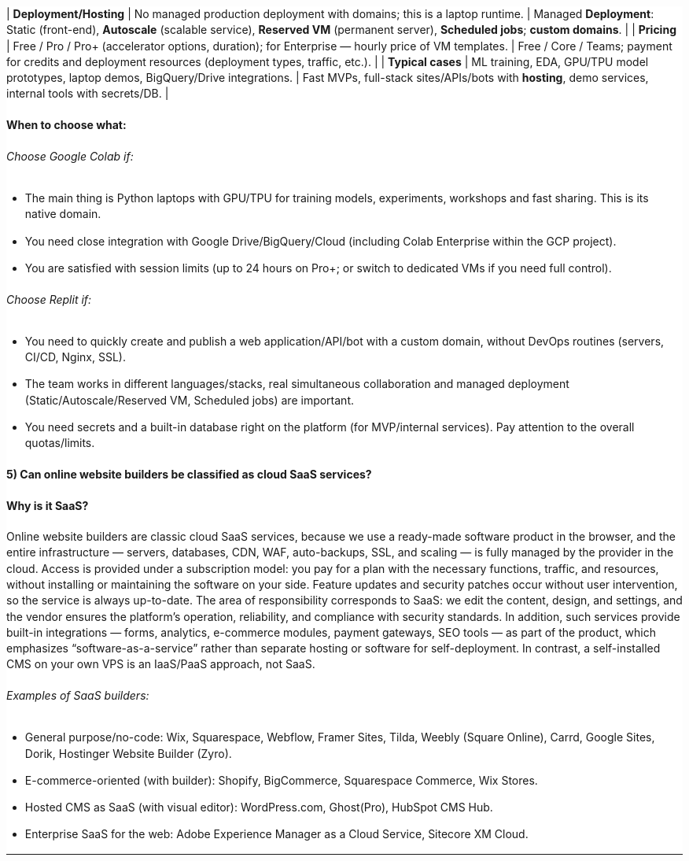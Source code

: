 | **Deployment/Hosting**      | No managed production deployment with domains; this is a laptop runtime.                                                                                                              | Managed **Deployment**: Static (front-end), **Autoscale** (scalable service), **Reserved VM** (permanent server), **Scheduled jobs**; **custom domains**.         |
| **Pricing**                 | Free / Pro / Pro+ (accelerator options, duration); for Enterprise — hourly price of VM templates.                                                                                     | Free / Core / Teams; payment for credits and deployment resources (deployment types, traffic, etc.).                                                              |
| **Typical cases**           | ML training, EDA, GPU/TPU model prototypes, laptop demos, BigQuery/Drive integrations.                                                                                                | Fast MVPs, full-stack sites/APIs/bots with **hosting**, demo services, internal tools with secrets/DB.                                                            |


#### When to choose what:
###### Choose Google Colab if:

- The main thing is Python laptops with GPU/TPU for training models, experiments, workshops and fast sharing. This is its native domain.

- You need close integration with Google Drive/BigQuery/Cloud (including Colab Enterprise within the GCP project).

- You are satisfied with session limits (up to 24 hours on Pro+; or switch to dedicated VMs if you need full control).

###### Choose Replit if:

- You need to quickly create and publish a web application/API/bot with a custom domain, without DevOps routines (servers, CI/CD, Nginx, SSL).

- The team works in different languages/stacks, real simultaneous collaboration and managed deployment (Static/Autoscale/Reserved VM, Scheduled jobs) are important.

- You need secrets and a built-in database right on the platform (for MVP/internal services). Pay attention to the overall quotas/limits.

#### 5) Can online website builders be classified as cloud SaaS services?

#### Why is it SaaS?
Online website builders are classic cloud SaaS services, because we use a ready-made software product in the browser, and the entire infrastructure — servers, databases, CDN, WAF, auto-backups, SSL, and scaling — is fully managed by the provider in the cloud. Access is provided under a subscription model: you pay for a plan with the necessary functions, traffic, and resources, without installing or maintaining the software on your side. Feature updates and security patches occur without user intervention, so the service is always up-to-date. The area of ​​responsibility corresponds to SaaS: we edit the content, design, and settings, and the vendor ensures the platform’s operation, reliability, and compliance with security standards. In addition, such services provide built-in integrations — forms, analytics, e-commerce modules, payment gateways, SEO tools — as part of the product, which emphasizes “software-as-a-service” rather than separate hosting or software for self-deployment. In contrast, a self-installed CMS on your own VPS is an IaaS/PaaS approach, not SaaS.

###### Examples of SaaS builders:
- General purpose/no-code: Wix, Squarespace, Webflow, Framer Sites, Tilda, Weebly (Square Online), Carrd, Google Sites, Dorik, Hostinger Website Builder (Zyro).

- E-commerce-oriented (with builder): Shopify, BigCommerce, Squarespace Commerce, Wix Stores.

- Hosted CMS as SaaS (with visual editor): WordPress.com, Ghost(Pro), HubSpot CMS Hub.

- Enterprise SaaS for the web: Adobe Experience Manager as a Cloud Service, Sitecore XM Cloud.

---